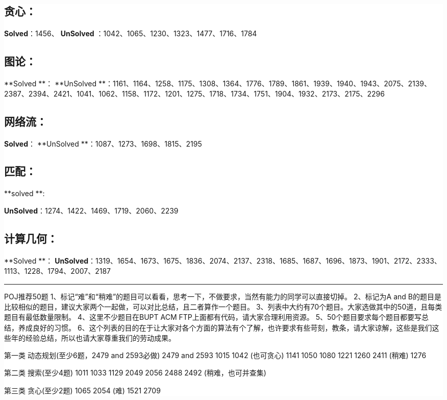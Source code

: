 

## 贪心：

**Solved**：1456、
**UnSolved** ：1042、1065、1230、1323、1477、1716、1784



## 图论：

**Solved **：
**UnSolved **：1161、1164、1258、1175、1308、1364、1776、1789、1861、1939、1940、1943、2075、2139、2387、2394、2421、1041、1062、1158、1172、1201、1275、1718、1734、1751、1904、1932、2173、2175、2296



## 网络流：

**Solved**：
**UnSolved **：1087、1273、1698、1815、2195



## 匹配：

**solved **:

**UnSolved**：1274、1422、1469、1719、2060、2239



## 计算几何：

**Solved **：
**UnSolved**：1319、1654、1673、1675、1836、2074、2137、2318、1685、1687、1696、1873、1901、2172、2333、1113、1228、1794、2007、2187



---------------------------------------------------------------

POJ推荐50题
1、标记“难”和“稍难”的题目可以看看，思考一下，不做要求，当然有能力的同学可以直接切掉。
2、标记为A and B的题目是比较相似的题目，建议大家两个一起做，可以对比总结，且二者算作一个题目。
3、列表中大约有70个题目。大家选做其中的50道，且每类题目有最低数量限制。
4、这里不少题目在BUPT ACM FTP上面都有代码，请大家合理利用资源。
5、50个题目要求每个题目都要写总结，养成良好的习惯。
6、这个列表的目的在于让大家对各个方面的算法有个了解，也许要求有些苛刻，教条，请大家谅解，这些是我们这些年的经验总结，所以也请大家尊重我们的劳动成果。

第一类 动态规划(至少6题，2479 and 2593必做)
2479 and 2593 1015 1042 (也可贪心) 1141 1050 1080 1221 1260 2411 (稍难) 1276

第二类 搜索(至少4题)
1011 1033 1129 2049 2056 2488 2492 (稍难，也可并查集)

第三类 贪心(至少2题)
1065 2054 (难) 1521 2709
